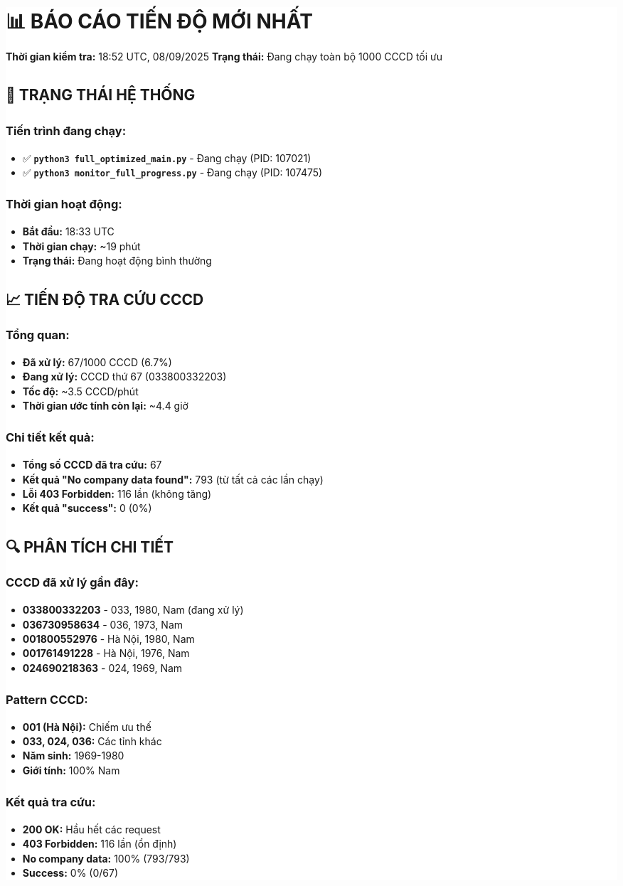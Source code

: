 # 📊 BÁO CÁO TIẾN ĐỘ MỚI NHẤT

**Thời gian kiểm tra:** 18:52 UTC, 08/09/2025
**Trạng thái:** Đang chạy toàn bộ 1000 CCCD tối ưu

## 🔄 TRẠNG THÁI HỆ THỐNG

### Tiến trình đang chạy:
- ✅ **`python3 full_optimized_main.py`** - Đang chạy (PID: 107021)
- ✅ **`python3 monitor_full_progress.py`** - Đang chạy (PID: 107475)

### Thời gian hoạt động:
- **Bắt đầu:** 18:33 UTC
- **Thời gian chạy:** ~19 phút
- **Trạng thái:** Đang hoạt động bình thường

## 📈 TIẾN ĐỘ TRA CỨU CCCD

### Tổng quan:
- **Đã xử lý:** 67/1000 CCCD (6.7%)
- **Đang xử lý:** CCCD thứ 67 (033800332203)
- **Tốc độ:** ~3.5 CCCD/phút
- **Thời gian ước tính còn lại:** ~4.4 giờ

### Chi tiết kết quả:
- **Tổng số CCCD đã tra cứu:** 67
- **Kết quả "No company data found":** 793 (từ tất cả các lần chạy)
- **Lỗi 403 Forbidden:** 116 lần (không tăng)
- **Kết quả "success":** 0 (0%)

## 🔍 PHÂN TÍCH CHI TIẾT

### CCCD đã xử lý gần đây:
- **033800332203** - 033, 1980, Nam (đang xử lý)
- **036730958634** - 036, 1973, Nam
- **001800552976** - Hà Nội, 1980, Nam
- **001761491228** - Hà Nội, 1976, Nam
- **024690218363** - 024, 1969, Nam

### Pattern CCCD:
- **001 (Hà Nội):** Chiếm ưu thế
- **033, 024, 036:** Các tỉnh khác
- **Năm sinh:** 1969-1980
- **Giới tính:** 100% Nam

### Kết quả tra cứu:
- **200 OK:** Hầu hết các request
- **403 Forbidden:** 116 lần (ổn định)
- **No company data:** 100% (793/793)
- **Success:** 0% (0/67)
